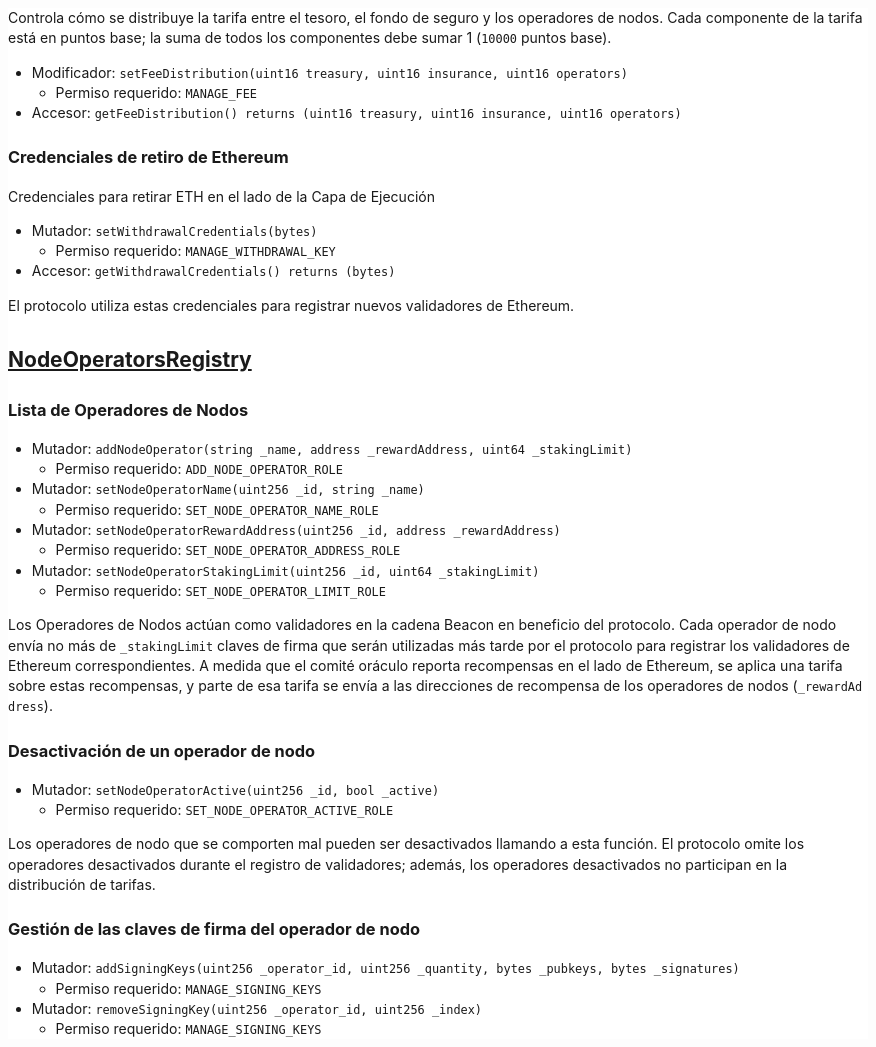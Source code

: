 Controla cómo se distribuye la tarifa entre el tesoro, el fondo de seguro y los operadores de nodos.
Cada componente de la tarifa está en puntos base; la suma de todos los componentes debe sumar 1 (`10000` puntos base).

- Modificador: `setFeeDistribution(uint16 treasury, uint16 insurance, uint16 operators)`
  - Permiso requerido: `MANAGE_FEE`
- Accesor: `getFeeDistribution() returns (uint16 treasury, uint16 insurance, uint16 operators)`

### Credenciales de retiro de Ethereum

Credenciales para retirar ETH en el lado de la Capa de Ejecución

- Mutador: `setWithdrawalCredentials(bytes)`
  - Permiso requerido: `MANAGE_WITHDRAWAL_KEY`
- Accesor: `getWithdrawalCredentials() returns (bytes)`

El protocolo utiliza estas credenciales para registrar nuevos validadores de Ethereum.

## [NodeOperatorsRegistry](/contracts/node-operators-registry)

### Lista de Operadores de Nodos

- Mutador: `addNodeOperator(string _name, address _rewardAddress, uint64 _stakingLimit)`
  - Permiso requerido: `ADD_NODE_OPERATOR_ROLE`
- Mutador: `setNodeOperatorName(uint256 _id, string _name)`
  - Permiso requerido: `SET_NODE_OPERATOR_NAME_ROLE`
- Mutador: `setNodeOperatorRewardAddress(uint256 _id, address _rewardAddress)`
  - Permiso requerido: `SET_NODE_OPERATOR_ADDRESS_ROLE`
- Mutador: `setNodeOperatorStakingLimit(uint256 _id, uint64 _stakingLimit)`
  - Permiso requerido: `SET_NODE_OPERATOR_LIMIT_ROLE`

Los Operadores de Nodos actúan como validadores en la cadena Beacon en beneficio del protocolo. Cada operador de nodo envía no más de `_stakingLimit` claves de firma que serán utilizadas más tarde por el protocolo para registrar los validadores de Ethereum correspondientes. A medida que el comité oráculo reporta recompensas en el lado de Ethereum, se aplica una tarifa sobre estas recompensas, y parte de esa tarifa se envía a las direcciones de recompensa de los operadores de nodos (`_rewardAddress`).

### Desactivación de un operador de nodo

- Mutador: `setNodeOperatorActive(uint256 _id, bool _active)`
  - Permiso requerido: `SET_NODE_OPERATOR_ACTIVE_ROLE`

Los operadores de nodo que se comporten mal pueden ser desactivados llamando a esta función. El protocolo omite los operadores desactivados durante el registro de validadores; además, los operadores desactivados no participan en la distribución de tarifas.

### Gestión de las claves de firma del operador de nodo

- Mutador: `addSigningKeys(uint256 _operator_id, uint256 _quantity, bytes _pubkeys, bytes _signatures)`
  - Permiso requerido: `MANAGE_SIGNING_KEYS`
- Mutador: `removeSigningKey(uint256 _operator_id, uint256 _index)`
  - Permiso requerido: `MANAGE_SIGNING_KEYS`
